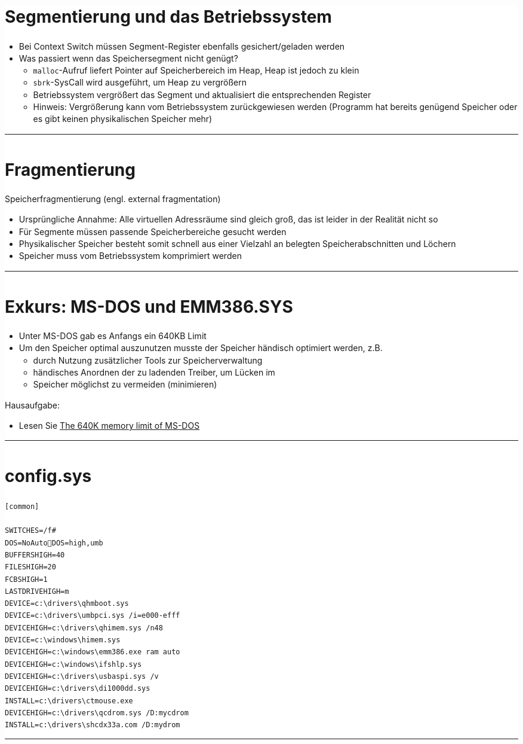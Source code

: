 # Segmentierung und das Betriebssystem

* Bei Context Switch müssen Segment-Register ebenfalls gesichert/geladen werden
* Was passiert wenn das Speichersegment nicht genügt? 
  * `malloc`-Aufruf liefert Pointer auf Speicherbereich im Heap, Heap ist jedoch zu klein 
  * `sbrk`-SysCall wird ausgeführt, um Heap zu vergrößern 
  * Betriebssystem vergrößert das Segment und aktualisiert die entsprechenden Register 
  * Hinweis: Vergrößerung kann vom Betriebssystem zurückgewiesen werden (Programm hat bereits genügend Speicher oder es gibt keinen physikalischen Speicher mehr)

---

# Fragmentierung

Speicherfragmentierung (engl. external fragmentation)
* Ursprüngliche Annahme: Alle virtuellen Adressräume sind gleich groß, das ist leider in der Realität nicht so
* Für Segmente müssen passende Speicherbereiche gesucht werden 
* Physikalischer Speicher besteht somit schnell aus einer Vielzahl an belegten Speicherabschnitten und Löchern
* Speicher muss vom Betriebssystem komprimiert werden 

---
# Exkurs: MS-DOS und EMM386.SYS

* Unter MS-DOS gab es Anfangs ein 640KB Limit
* Um den Speicher optimal auszunutzen musste der Speicher händisch optimiert werden, z.B. 
  * durch Nutzung zusätzlicher Tools zur Speicherverwaltung
  * händisches Anordnen der zu ladenden Treiber, um Lücken im 
  * Speicher möglichst zu vermeiden (minimieren)

Hausaufgabe: 
* Lesen Sie [The 640K memory limit of MS-DOS](https://www.xtof.info/blog/?p=985) 


---

# config.sys

```
[common]

SWITCHES=/f#
DOS=NoAutoDOS=high,umb
BUFFERSHIGH=40
FILESHIGH=20
FCBSHIGH=1
LASTDRIVEHIGH=m
DEVICE=c:\drivers\qhmboot.sys
DEVICE=c:\drivers\umbpci.sys /i=e000-efff
DEVICEHIGH=c:\drivers\qhimem.sys /n48
DEVICE=c:\windows\himem.sys
DEVICEHIGH=c:\windows\emm386.exe ram auto
DEVICEHIGH=c:\windows\ifshlp.sys
DEVICEHIGH=c:\drivers\usbaspi.sys /v
DEVICEHIGH=c:\drivers\di1000dd.sys
INSTALL=c:\drivers\ctmouse.exe
DEVICEHIGH=c:\drivers\qcdrom.sys /D:mycdrom
INSTALL=c:\drivers\shcdx33a.com /D:mydrom

``` 

---